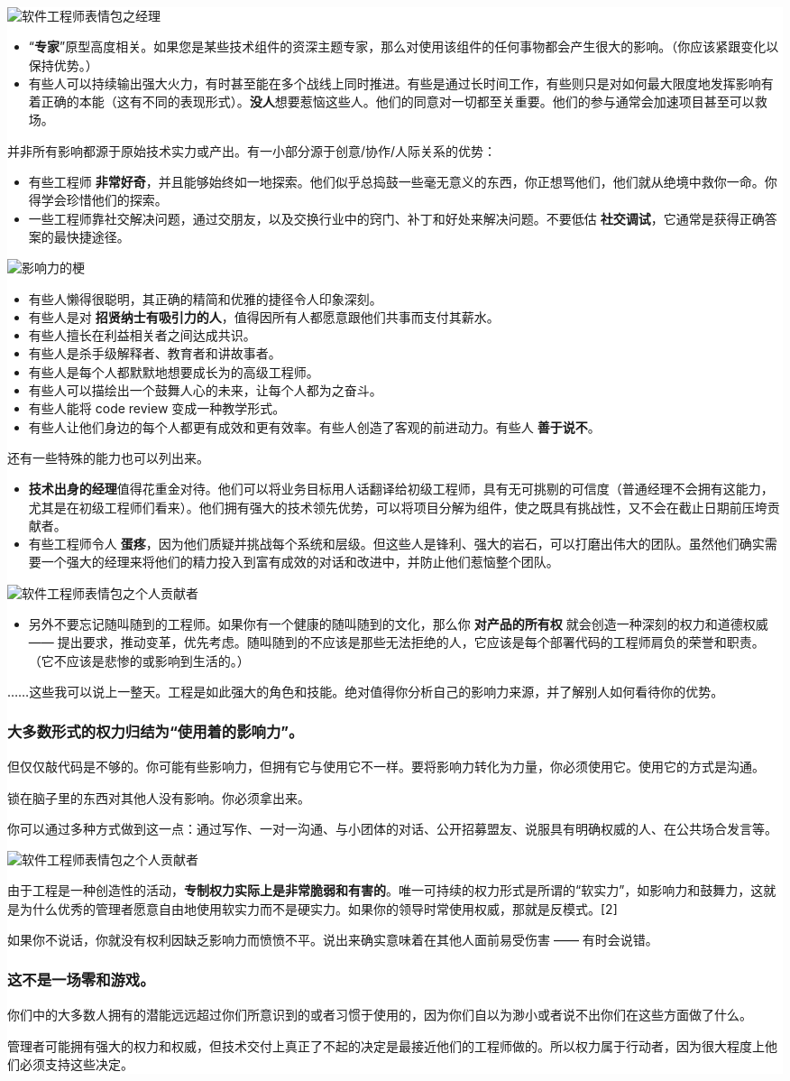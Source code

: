 ![软件工程师表情包之经理](https://charitydotwtf.files.wordpress.com/2018/08/5403e-1t4hndrqolo0ytn0fd0vnvw.jpeg?w=366&h=198)

*   “**专家**”原型高度相关。如果您是某些技术组件的资深主题专家，那么对使用该组件的任何事物都会产生很大的影响。（你应该紧跟变化以保持优势。）
*   有些人可以持续输出强大火力，有时甚至能在多个战线上同时推进。有些是通过长时间工作，有些则只是对如何最大限度地发挥影响有着正确的本能（这有不同的表现形式）。**没人**想要惹恼这些人。他们的同意对一切都至关重要。他们的参与通常会加速项目甚至可以救场。

并非所有影响都源于原始技术实力或产出。有一小部分源于创意/协作/人际关系的优势：

*   有些工程师 **非常好奇**，并且能够始终如一地探索。他们似乎总捣鼓一些毫无意义的东西，你正想骂他们，他们就从绝境中救你一命。你得学会珍惜他们的探索。
*   一些工程师靠社交解决问题，通过交朋友，以及交换行业中的窍门、补丁和好处来解决问题。不要低估 **社交调试**，它通常是获得正确答案的最快捷途径。

![影响力的梗](https://i0.wp.com/themadmix.com/wp-content/uploads/2017/04/63910063.jpg)

*   有些人懒得很聪明，其正确的精简和优雅的捷径令人印象深刻。
*   有些人是对 **招贤纳士有吸引力的人**，值得因所有人都愿意跟他们共事而支付其薪水。
*   有些人擅长在利益相关者之间达成共识。
*   有些人是杀手级解释者、教育者和讲故事者。
*   有些人是每个人都默默地想要成长为的高级工程师。
*   有些人可以描绘出一个鼓舞人心的未来，让每个人都为之奋斗。
*   有些人能将 code review 变成一种教学形式。
*   有些人让他们身边的每个人都更有成效和更有效率。有些人创造了客观的前进动力。有些人 **善于说不**。

还有一些特殊的能力也可以列出来。

*   **技术出身的经理**值得花重金对待。他们可以将业务目标用人话翻译给初级工程师，具有无可挑剔的可信度（普通经理不会拥有这能力，尤其是在初级工程师们看来）。他们拥有强大的技术领先优势，可以将项目分解为组件，使之既具有挑战性，又不会在截止日期前压垮贡献者。
*   有些工程师令人 **蛋疼**，因为他们质疑并挑战每个系统和层级。但这些人是锋利、强大的岩石，可以打磨出伟大的团队。虽然他们确实需要一个强大的经理来将他们的精力投入到富有成效的对话和改进中，并防止他们惹恼整个团队。

![软件工程师表情包之个人贡献者](https://charitydotwtf.files.wordpress.com/2018/08/29b89-1u3vut3cdvnklzzmdduoe3q.jpeg?w=300&h=251)

*   另外不要忘记随叫随到的工程师。如果你有一个健康的随叫随到的文化，那么你 **对产品的所有权** 就会创造一种深刻的权力和道德权威 —— 提出要求，推动变革，优先考虑。随叫随到的不应该是那些无法拒绝的人，它应该是每个部署代码的工程师肩负的荣誉和职责。（它不应该是悲惨的或影响到生活的。）

……这些我可以说上一整天。工程是如此强大的角色和技能。绝对值得你分析自己的影响力来源，并了解别人如何看待你的优势。

### 大多数形式的权力归结为“使用着的影响力”。

但仅仅敲代码是不够的。你可能有些影响力，但拥有它与使用它不一样。要将影响力转化为力量，你必须使用它。使用它的方式是沟通。

锁在脑子里的东西对其他人没有影响。你必须拿出来。

你可以通过多种方式做到这一点：通过写作、一对一沟通、与小团体的对话、公开招募盟友、说服具有明确权威的人、在公共场合发言等。

![软件工程师表情包之个人贡献者](https://i2.wp.com/blog.gust.com/wp-content/uploads/2015/11/startingacompany3.jpeg)

由于工程是一种创造性的活动，**专制权力实际上是非常脆弱和有害的**。唯一可持续的权力形式是所谓的“软实力”，如影响力和鼓舞力，这就是为什么优秀的管理者愿意自由地使用软实力而不是硬实力。如果你的领导时常使用权威，那就是反模式。[2]

如果你不说话，你就没有权利因缺乏影响力而愤愤不平。说出来确实意味着在其他人面前易受伤害 —— 有时会说错。

### 这不是一场零和游戏。

你们中的大多数人拥有的潜能远远超过你们所意识到的或者习惯于使用的，因为你们自以为渺小或者说不出你们在这些方面做了什么。

管理者可能拥有强大的权力和权威，但技术交付上真正了不起的决定是最接近他们的工程师做的。所以权力属于行动者，因为很大程度上他们必须支持这些决定。
